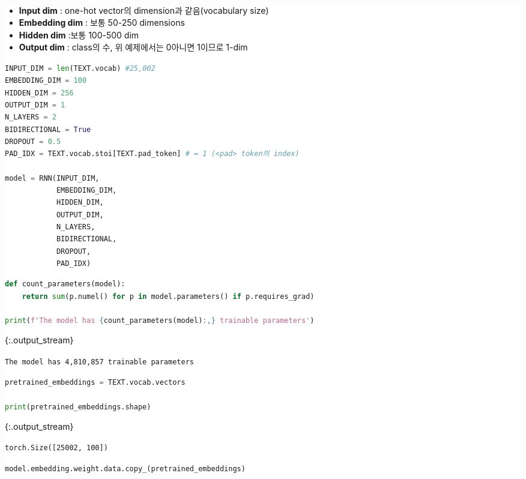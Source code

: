 - **Input dim** : one-hot vector의 dimension과 같음(vocabulary size)
- **Embedding dim** : 보통 50-250 dimensions
- **Hidden dim** :보통 100-500 dim
- **Output dim** : class의 수, 위 예제에서는 0아니면 1이므로 1-dim


```python
INPUT_DIM = len(TEXT.vocab) #25,002
EMBEDDING_DIM = 100
HIDDEN_DIM = 256
OUTPUT_DIM = 1
N_LAYERS = 2
BIDIRECTIONAL = True
DROPOUT = 0.5
PAD_IDX = TEXT.vocab.stoi[TEXT.pad_token] # = 1 (<pad> token의 index)

model = RNN(INPUT_DIM, 
            EMBEDDING_DIM, 
            HIDDEN_DIM, 
            OUTPUT_DIM, 
            N_LAYERS, 
            BIDIRECTIONAL, 
            DROPOUT, 
            PAD_IDX)
```


```python
def count_parameters(model):
    return sum(p.numel() for p in model.parameters() if p.requires_grad)

print(f'The model has {count_parameters(model):,} trainable parameters')
```

{:.output_stream}

```
The model has 4,810,857 trainable parameters

```


```python
pretrained_embeddings = TEXT.vocab.vectors

print(pretrained_embeddings.shape)
```

{:.output_stream}

```
torch.Size([25002, 100])

```


```python
model.embedding.weight.data.copy_(pretrained_embeddings)
```
